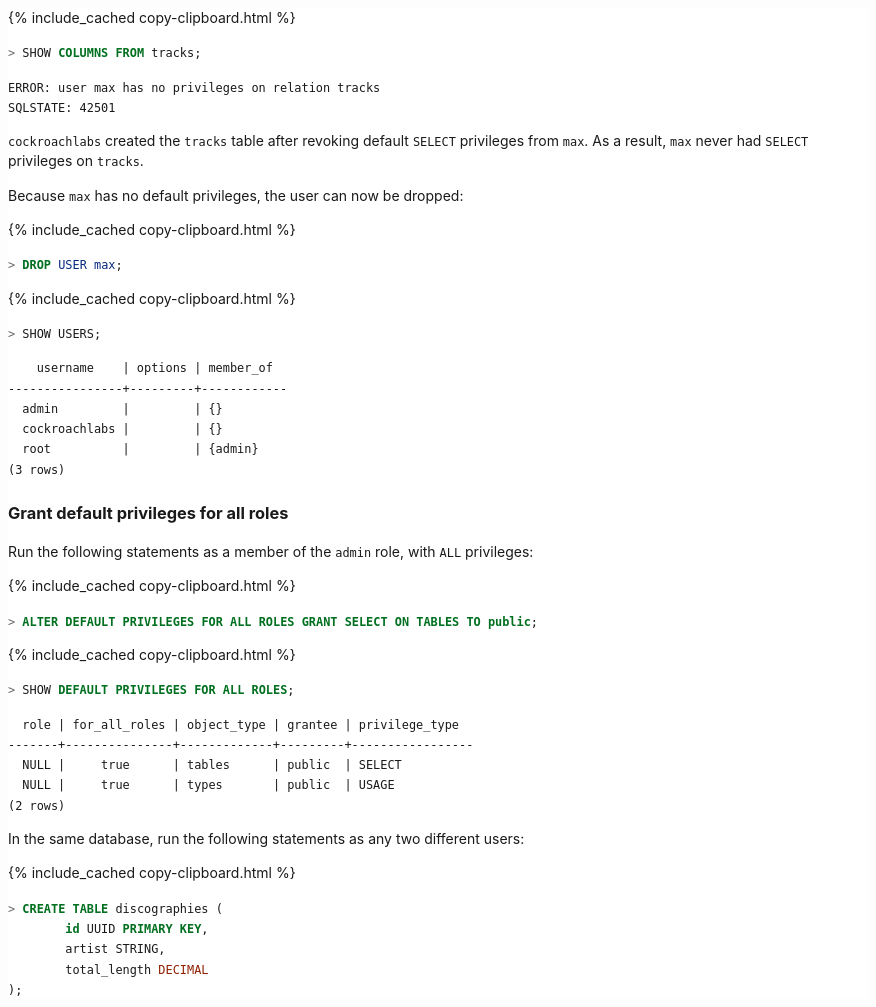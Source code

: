 {% include_cached copy-clipboard.html %}
~~~ sql
> SHOW COLUMNS FROM tracks;
~~~

~~~
ERROR: user max has no privileges on relation tracks
SQLSTATE: 42501
~~~

`cockroachlabs` created the `tracks` table after revoking default `SELECT` privileges from `max`. As a result, `max` never had `SELECT` privileges on `tracks`.

Because `max` has no default privileges, the user can now be dropped:

{% include_cached copy-clipboard.html %}
~~~ sql
> DROP USER max;
~~~

{% include_cached copy-clipboard.html %}
~~~ sql
> SHOW USERS;
~~~

~~~
    username    | options | member_of
----------------+---------+------------
  admin         |         | {}
  cockroachlabs |         | {}
  root          |         | {admin}
(3 rows)
~~~

### Grant default privileges for all roles

Run the following statements as a member of the `admin` role, with `ALL` privileges:

{% include_cached copy-clipboard.html %}
~~~ sql
> ALTER DEFAULT PRIVILEGES FOR ALL ROLES GRANT SELECT ON TABLES TO public;
~~~

{% include_cached copy-clipboard.html %}
~~~ sql
> SHOW DEFAULT PRIVILEGES FOR ALL ROLES;
~~~

~~~
  role | for_all_roles | object_type | grantee | privilege_type
-------+---------------+-------------+---------+-----------------
  NULL |     true      | tables      | public  | SELECT
  NULL |     true      | types       | public  | USAGE
(2 rows)
~~~

In the same database, run the following statements as any two different users:

{% include_cached copy-clipboard.html %}
~~~ sql
> CREATE TABLE discographies (
        id UUID PRIMARY KEY,
        artist STRING,
        total_length DECIMAL
);
~~~
